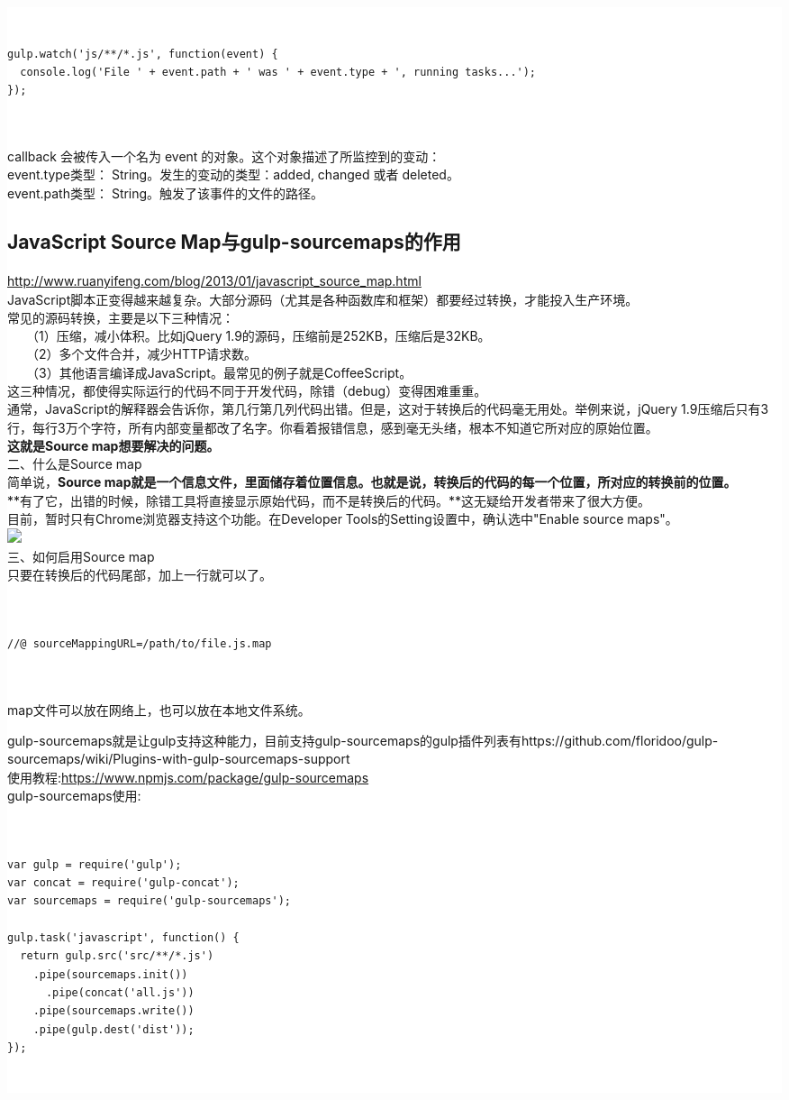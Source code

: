  
```   
 
   
gulp.watch('js/**/*.js', function(event) {   
  console.log('File ' + event.path + ' was ' + event.type + ', running tasks...');   
});   
   
 
```   
 
callback 会被传入一个名为 event 的对象。这个对象描述了所监控到的变动：   
event.type类型： String。发生的变动的类型：added, changed 或者 deleted。   
event.path类型： String。触发了该事件的文件的路径。   
   
##  JavaScript Source Map与gulp-sourcemaps的作用    
http://www.ruanyifeng.com/blog/2013/01/javascript_source_map.html   
JavaScript脚本正变得越来越复杂。大部分源码（尤其是各种函数库和框架）都要经过转换，才能投入生产环境。   
常见的源码转换，主要是以下三种情况：   
　　（1）压缩，减小体积。比如jQuery 1.9的源码，压缩前是252KB，压缩后是32KB。   
　　（2）多个文件合并，减少HTTP请求数。   
　　（3）其他语言编译成JavaScript。最常见的例子就是CoffeeScript。   
这三种情况，都使得实际运行的代码不同于开发代码，除错（debug）变得困难重重。   
通常，JavaScript的解释器会告诉你，第几行第几列代码出错。但是，这对于转换后的代码毫无用处。举例来说，jQuery 1.9压缩后只有3行，每行3万个字符，所有内部变量都改了名字。你看着报错信息，感到毫无头绪，根本不知道它所对应的原始位置。   
**这就是Source map想要解决的问题。**   
二、什么是Source map   
简单说，**Source map就是一个信息文件，里面储存着位置信息。也就是说，转换后的代码的每一个位置，所对应的转换前的位置。**   
**有了它，出错的时候，除错工具将直接显示原始代码，而不是转换后的代码。**这无疑给开发者带来了很大方便。   
目前，暂时只有Chrome浏览器支持这个功能。在Developer Tools的Setting设置中，确认选中"Enable source maps"。   
![](/data/dokuwiki/web/pasted/20160412-133105.png)   
三、如何启用Source map   
只要在转换后的代码尾部，加上一行就可以了。   
 
```   
 
   
//@ sourceMappingURL=/path/to/file.js.map   
   
 
```   
 
map文件可以放在网络上，也可以放在本地文件系统。   
   
gulp-sourcemaps就是让gulp支持这种能力，目前支持gulp-sourcemaps的gulp插件列表有https://github.com/floridoo/gulp-sourcemaps/wiki/Plugins-with-gulp-sourcemaps-support   
使用教程:https://www.npmjs.com/package/gulp-sourcemaps   
gulp-sourcemaps使用:   
 
```   
 
   
var gulp = require('gulp');   
var concat = require('gulp-concat');   
var sourcemaps = require('gulp-sourcemaps');   
    
gulp.task('javascript', function() {   
  return gulp.src('src/**/*.js')   
    .pipe(sourcemaps.init())   
      .pipe(concat('all.js'))   
    .pipe(sourcemaps.write())   
    .pipe(gulp.dest('dist'));   
});   
   
 
```   
 